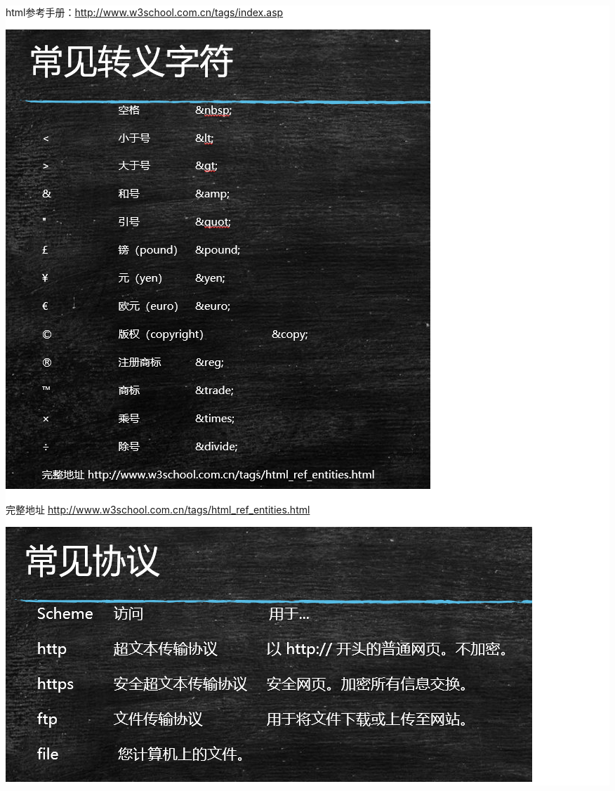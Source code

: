 

html参考手册：http://www.w3school.com.cn/tags/index.asp

![image-20201111232607024](../image/image-20201111232607024.png)

完整地址 http://www.w3school.com.cn/tags/html_ref_entities.html

![image-20201111232700090](../image/image-20201111232700090.png)
